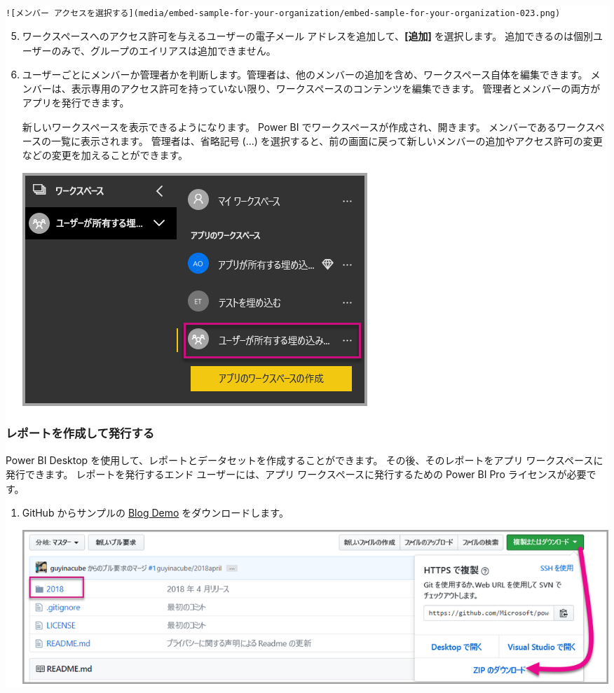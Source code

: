     ![メンバー アクセスを選択する](media/embed-sample-for-your-organization/embed-sample-for-your-organization-023.png)

5. ワークスペースへのアクセス許可を与えるユーザーの電子メール アドレスを追加して、**[追加]** を選択します。 追加できるのは個別ユーザーのみで、グループのエイリアスは追加できません。

6. ユーザーごとにメンバーか管理者かを判断します。管理者は、他のメンバーの追加を含め、ワークスペース自体を編集できます。 メンバーは、表示専用のアクセス許可を持っていない限り、ワークスペースのコンテンツを編集できます。 管理者とメンバーの両方がアプリを発行できます。

    新しいワークスペースを表示できるようになります。 Power BI でワークスペースが作成され、開きます。 メンバーであるワークスペースの一覧に表示されます。 管理者は、省略記号 (...) を選択すると、前の画面に戻って新しいメンバーの追加やアクセス許可の変更などの変更を加えることができます。

    ![アプリのワークスペースの作成](media/embed-sample-for-your-organization/embed-sample-for-your-organization-025.png)

### <a name="create-and-publish-your-reports"></a>レポートを作成して発行する

Power BI Desktop を使用して、レポートとデータセットを作成することができます。 その後、そのレポートをアプリ ワークスペースに発行できます。 レポートを発行するエンド ユーザーには、アプリ ワークスペースに発行するための Power BI Pro ライセンスが必要です。

1. GitHub からサンプルの [Blog Demo](https://github.com/Microsoft/powerbi-desktop-samples) をダウンロードします。

    ![デモをダウンロードする](media/embed-sample-for-your-organization/embed-sample-for-your-organization-026-1.png)
